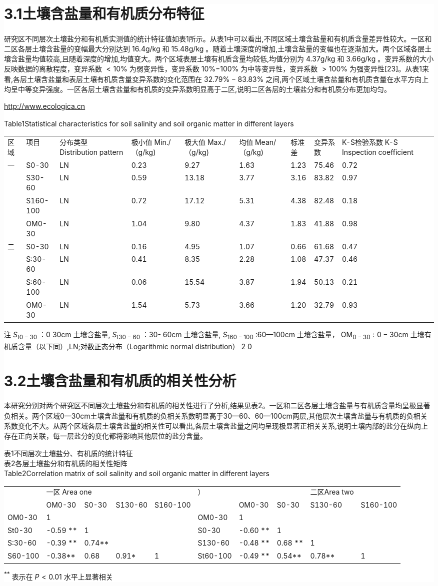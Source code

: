 # 3.1土壤含盐量和有机质分布特征

研究区不同层次土壤盐分和有机质实测值的统计特征值如表1所示。从表1中可以看出,不同区域土壤含盐量和有机质含量差异性较大。一区和二区各层土壤含盐量的变幅最大分别达到 $1 6 . 4 \mathrm { g / k g }$ 和 $1 5 . 4 8 \mathrm { g / k g }$ 。随着土壤深度的增加,土壤含盐量的变幅也在逐渐加大。两个区域各层土壤含盐量均值较高,且随着深度的增加,均值变大。两个区域表层土壤有机质含量均较低,均值分别为 $4 . 3 7 \mathrm { g / k g }$ 和 $3 . 6 6 \mathrm { g / k g }$ 。变异系数的大小反映数据的离散程度，变异系数 $< 1 0 \%$ 为弱变异性，变异系数 $1 0 \% { \mathrm { - } } 1 0 0 \%$ 为中等变异性，变异系数 $> 1 0 0 \%$ 为强变异性[23]。从表1来看,各层土壤含盐量和表层土壤有机质含量变异系数的变化范围在 $3 2 . 7 9 \% - 8 3 . 8 3 \%$ 之间,两个区域土壤含盐量和有机质含量在水平方向上均呈中等变异强度。一区各层土壤含盐量和有机质的变异系数明显高于二区,说明二区各层的土壤盐分和有机质分布更加均匀。

http://www.ecologica.cn

Table1Statistical characteristics for soil salinity and soil organic matter in different layers   

<html><body><table><tr><td>区域</td><td>项目</td><td>分布类型 Distribution pattern</td><td>极小值 Min./ （g/kg)</td><td>极大值 Max./ （g/kg)</td><td>均值 Mean/ （g/kg)</td><td>标准差</td><td>变异系数</td><td>K-S检验系数 K-S Inspection coefficient</td></tr><tr><td>一</td><td>S0-30</td><td>LN</td><td>0.23</td><td>9.27</td><td>1.63</td><td>1.23</td><td>75.46</td><td>0.72</td></tr><tr><td></td><td>S30-60</td><td>LN</td><td>0.59</td><td>13.18</td><td>3.77</td><td>3.16</td><td>83.82</td><td>0.97</td></tr><tr><td></td><td>S160-100</td><td>LN</td><td>0.72</td><td>17.12</td><td>5.31</td><td>4.38</td><td>82.48</td><td>0.18</td></tr><tr><td></td><td>OM0-30</td><td>LN</td><td>1.04</td><td>9.80</td><td>4.37</td><td>1.83</td><td>41.88</td><td>0.98</td></tr><tr><td>二</td><td>S0-30</td><td>LN</td><td>0.16</td><td>4.95</td><td>1.07</td><td>0.66</td><td>61.68</td><td>0.47</td></tr><tr><td></td><td>S:30-60</td><td>LN</td><td>0.41</td><td>8.35</td><td>2.28</td><td>1.08</td><td>47.37</td><td>0.46</td></tr><tr><td></td><td>S:60-100</td><td>LN</td><td>0.06</td><td>15.54</td><td>3.87</td><td>1.94</td><td>50.13</td><td>0.21</td></tr><tr><td></td><td>OM0-30</td><td>LN</td><td>1.54</td><td>5.73</td><td>3.66</td><td>1.20</td><td>32.79</td><td>0.93</td></tr></table></body></html>

注 $S _ { \mathrm { t 0 - 3 0 } }$ ：0 $3 0 \mathrm { c m }$ 土壤含盐量, $S _ { \mathrm { t 3 0 - 6 0 } }$ ：30- $6 0 \mathrm { c m }$ 土壤含盐量, $S _ { 1 6 0 - 1 0 0 }$ :60—100cm 土壤含盐量， $\mathrm { O M } _ { 0 - 3 0 } : 0 { - } 3 0 \mathrm { c m }$ 土壤有机质含量（以下同）,LN;对数正态分布（Logarithmic normal distribution） 2 0

# 3.2土壤含盐量和有机质的相关性分析

本研究分别对两个研究区不同层次土壤盐分和有机质的相关性进行了分析,结果见表2。一区和二区各层土壤含盐量与有机质含量均呈极显著负相关。两个区域0—30cm土壤含盐量和有机质的负相关系数明显高于30—60、60—100cm两层,其他层次土壤含盐量与有机质的负相关系数变化不大。从两个区域各层土壤含盐量的相关性可以看出,各层土壤含盐量之间均呈现极显著正相关关系,说明土壤内部的盐分在纵向上存在正向关联，每一层盐分的变化都将影响其他层位的盐分含量。

表1不同层次土壤盐分、有机质的统计特征  
表2各层土壤盐分和有机质的相关性矩阵  
Table2Correlation matrix of soil salinity and soil organic matter in different layers   

<html><body><table><tr><td></td><td colspan="3">一区 Area one</td><td></td><td colspan="3">）</td><td>二区Area two</td><td></td></tr><tr><td></td><td>OM0-30</td><td>S0-30</td><td>S130-60</td><td>S160-100</td><td></td><td>OM0-30</td><td>S0-30</td><td>S130-60</td><td>S160-100</td></tr><tr><td>OM0-30</td><td>1</td><td></td><td></td><td></td><td>OM0-30</td><td>1</td><td></td><td></td><td></td></tr><tr><td>St0-30</td><td>-0.59 **</td><td>1</td><td></td><td></td><td>S0-30</td><td>-0.60 **</td><td>1</td><td></td><td></td></tr><tr><td>S:30-60</td><td>-0.39 **</td><td>0.74**</td><td></td><td></td><td>S130-60</td><td>-0.48 **</td><td>0.68 **</td><td>1</td><td></td></tr><tr><td>S60-100</td><td>-0.38**</td><td>0.68</td><td>0.91*</td><td>1</td><td>St60-100</td><td>-0.49 **</td><td>0.54**</td><td>0.78**</td><td>1</td></tr></table></body></html>

$^ { * * }$ 表示在 $P { < } 0 . 0 1$ 水平上显著相关
